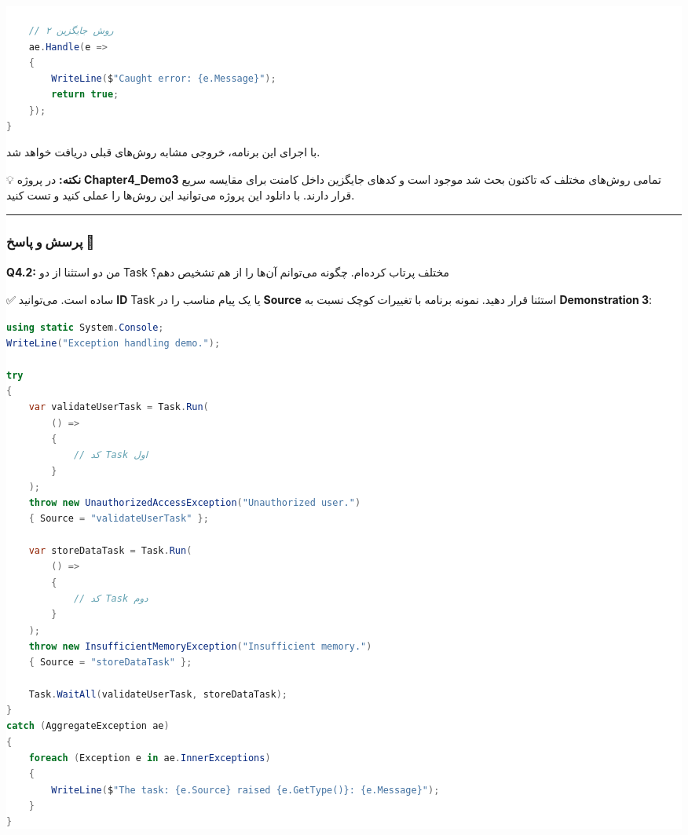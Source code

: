 ```csharp

    // روش جایگزین ۲
    ae.Handle(e =>
    {
        WriteLine($"Caught error: {e.Message}");
        return true;
    });
}
```

با اجرای این برنامه، خروجی مشابه روش‌های قبلی دریافت خواهد شد.

💡 **نکته:** در پروژه **Chapter4\_Demo3** تمامی روش‌های مختلف که تاکنون بحث شد موجود است و کدهای جایگزین داخل کامنت برای مقایسه سریع قرار دارند. با دانلود این پروژه می‌توانید این روش‌ها را عملی کنید و تست کنید.

---

### پرسش و پاسخ 📝

**Q4.2:** من دو استثنا از دو Task مختلف پرتاب کرده‌ام. چگونه می‌توانم آن‌ها را از هم تشخیص دهم؟

✅ ساده است. می‌توانید **ID** Task یا یک پیام مناسب را در **Source** استثنا قرار دهید.
نمونه برنامه با تغییرات کوچک نسبت به **Demonstration 3**:

```csharp
using static System.Console;
WriteLine("Exception handling demo.");

try
{
    var validateUserTask = Task.Run(
        () =>
        {
            // کد Task اول
        }
    );
    throw new UnauthorizedAccessException("Unauthorized user.")
    { Source = "validateUserTask" };

    var storeDataTask = Task.Run(
        () =>
        {
            // کد Task دوم
        }
    );
    throw new InsufficientMemoryException("Insufficient memory.")
    { Source = "storeDataTask" };

    Task.WaitAll(validateUserTask, storeDataTask);
}
catch (AggregateException ae)
{
    foreach (Exception e in ae.InnerExceptions)
    {
        WriteLine($"The task: {e.Source} raised {e.GetType()}: {e.Message}");
    }
}
```
